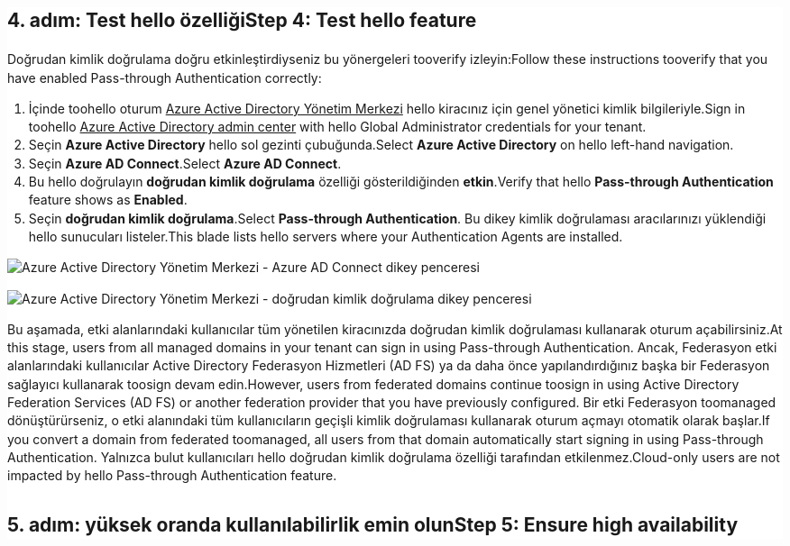 ## <a name="step-4-test-hello-feature"></a><span data-ttu-id="ba266-168">4. adım: Test hello özelliği</span><span class="sxs-lookup"><span data-stu-id="ba266-168">Step 4: Test hello feature</span></span>

<span data-ttu-id="ba266-169">Doğrudan kimlik doğrulama doğru etkinleştirdiyseniz bu yönergeleri tooverify izleyin:</span><span class="sxs-lookup"><span data-stu-id="ba266-169">Follow these instructions tooverify that you have enabled Pass-through Authentication correctly:</span></span>

1. <span data-ttu-id="ba266-170">İçinde toohello oturum [Azure Active Directory Yönetim Merkezi](https://aad.portal.azure.com) hello kiracınız için genel yönetici kimlik bilgileriyle.</span><span class="sxs-lookup"><span data-stu-id="ba266-170">Sign in toohello [Azure Active Directory admin center](https://aad.portal.azure.com) with hello Global Administrator credentials for your tenant.</span></span>
2. <span data-ttu-id="ba266-171">Seçin **Azure Active Directory** hello sol gezinti çubuğunda.</span><span class="sxs-lookup"><span data-stu-id="ba266-171">Select **Azure Active Directory** on hello left-hand navigation.</span></span>
3. <span data-ttu-id="ba266-172">Seçin **Azure AD Connect**.</span><span class="sxs-lookup"><span data-stu-id="ba266-172">Select **Azure AD Connect**.</span></span>
4. <span data-ttu-id="ba266-173">Bu hello doğrulayın **doğrudan kimlik doğrulama** özelliği gösterildiğinden **etkin**.</span><span class="sxs-lookup"><span data-stu-id="ba266-173">Verify that hello **Pass-through Authentication** feature shows as **Enabled**.</span></span>
5. <span data-ttu-id="ba266-174">Seçin **doğrudan kimlik doğrulama**.</span><span class="sxs-lookup"><span data-stu-id="ba266-174">Select **Pass-through Authentication**.</span></span> <span data-ttu-id="ba266-175">Bu dikey kimlik doğrulaması aracılarınızı yüklendiği hello sunucuları listeler.</span><span class="sxs-lookup"><span data-stu-id="ba266-175">This blade lists hello servers where your Authentication Agents are installed.</span></span>

![Azure Active Directory Yönetim Merkezi - Azure AD Connect dikey penceresi](./media/active-directory-aadconnect-pass-through-authentication/pta7.png)

![Azure Active Directory Yönetim Merkezi - doğrudan kimlik doğrulama dikey penceresi](./media/active-directory-aadconnect-pass-through-authentication/pta8.png)

<span data-ttu-id="ba266-178">Bu aşamada, etki alanlarındaki kullanıcılar tüm yönetilen kiracınızda doğrudan kimlik doğrulaması kullanarak oturum açabilirsiniz.</span><span class="sxs-lookup"><span data-stu-id="ba266-178">At this stage, users from all managed domains in your tenant can sign in using Pass-through Authentication.</span></span> <span data-ttu-id="ba266-179">Ancak, Federasyon etki alanlarındaki kullanıcılar Active Directory Federasyon Hizmetleri (AD FS) ya da daha önce yapılandırdığınız başka bir Federasyon sağlayıcı kullanarak toosign devam edin.</span><span class="sxs-lookup"><span data-stu-id="ba266-179">However, users from federated domains continue toosign in using Active Directory Federation Services (AD FS) or another federation provider that you have previously configured.</span></span> <span data-ttu-id="ba266-180">Bir etki Federasyon toomanaged dönüştürürseniz, o etki alanındaki tüm kullanıcıların geçişli kimlik doğrulaması kullanarak oturum açmayı otomatik olarak başlar.</span><span class="sxs-lookup"><span data-stu-id="ba266-180">If you convert a domain from federated toomanaged, all users from that domain automatically start signing in using Pass-through Authentication.</span></span> <span data-ttu-id="ba266-181">Yalnızca bulut kullanıcıları hello doğrudan kimlik doğrulama özelliği tarafından etkilenmez.</span><span class="sxs-lookup"><span data-stu-id="ba266-181">Cloud-only users are not impacted by hello Pass-through Authentication feature.</span></span>

## <a name="step-5-ensure-high-availability"></a><span data-ttu-id="ba266-182">5. adım: yüksek oranda kullanılabilirlik emin olun</span><span class="sxs-lookup"><span data-stu-id="ba266-182">Step 5: Ensure high availability</span></span>
